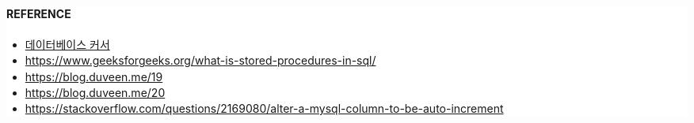 #### REFERENCE

* [데이터베이스 커서](https://www.google.com/search?client=firefox-b-d&q=%EB%8D%B0%EC%9D%B4%ED%84%B0%EB%B2%A0%EC%9D%B4%EC%8A%A4+%EC%BB%A4%EC%84%9C)
* <https://www.geeksforgeeks.org/what-is-stored-procedures-in-sql/>
* <https://blog.duveen.me/19>
* <https://blog.duveen.me/20>
* <https://stackoverflow.com/questions/2169080/alter-a-mysql-column-to-be-auto-increment>